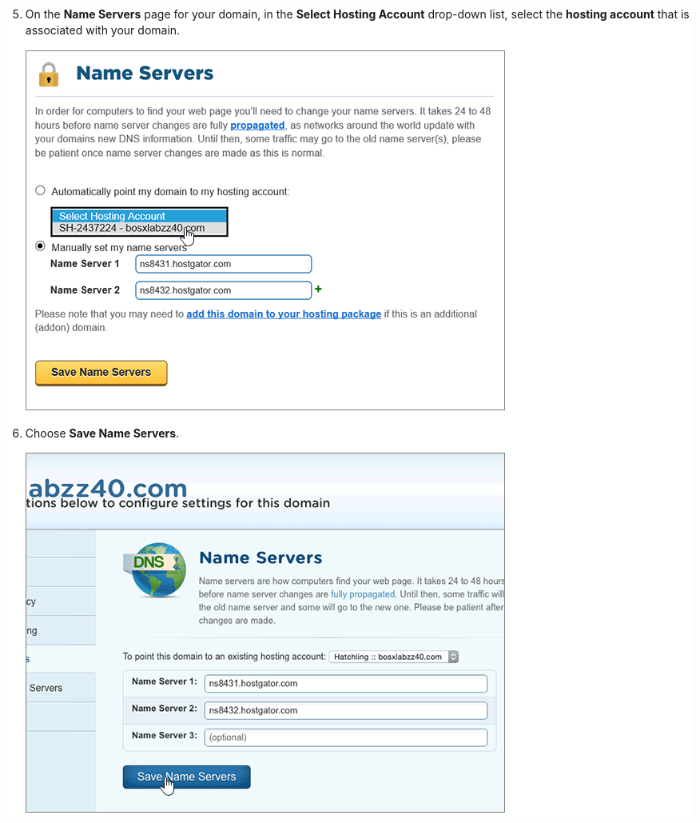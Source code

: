 5. On the **Name Servers** page for your domain, in the **Select Hosting Account** drop-down list, select the **hosting account** that is associated with your domain.
    
    ![Hostgator-BP-Redelegate-1-4](../media/4cf61060-1e8a-4758-9892-32059ffc90c2.png)
  
6. Choose **Save Name Servers**.
    
    ![Hostgator-BP-Redelegate-1-9](../media/b52a825a-6d54-49ba-87c8-52f770fdfa0c.png)
  